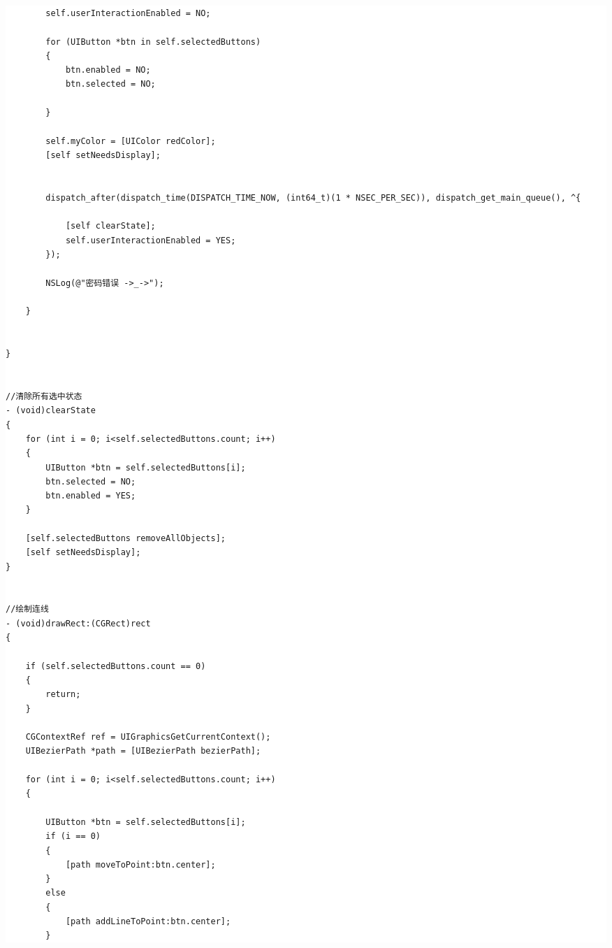 	        self.userInteractionEnabled = NO;
	        
	        for (UIButton *btn in self.selectedButtons)
	        {
	            btn.enabled = NO;
	            btn.selected = NO;
	            
	        }
	        
	        self.myColor = [UIColor redColor];
	        [self setNeedsDisplay];
	        
	        
	        dispatch_after(dispatch_time(DISPATCH_TIME_NOW, (int64_t)(1 * NSEC_PER_SEC)), dispatch_get_main_queue(), ^{
	            
	            [self clearState];
	            self.userInteractionEnabled = YES;
	        });
	        
	        NSLog(@"密码错误 ->_->");
	        
	    }
	
	    
	}
	
	
	//清除所有选中状态
	- (void)clearState
	{
	    for (int i = 0; i<self.selectedButtons.count; i++)
	    {
	        UIButton *btn = self.selectedButtons[i];
	        btn.selected = NO;
	        btn.enabled = YES;
	    }
	    
	    [self.selectedButtons removeAllObjects];
	    [self setNeedsDisplay];
	}
	
	
	//绘制连线
	- (void)drawRect:(CGRect)rect
	{
	    
	    if (self.selectedButtons.count == 0)
	    {
	        return;
	    }
	    
	    CGContextRef ref = UIGraphicsGetCurrentContext();
	    UIBezierPath *path = [UIBezierPath bezierPath];
	    
	    for (int i = 0; i<self.selectedButtons.count; i++)
	    {
	        
	        UIButton *btn = self.selectedButtons[i];
	        if (i == 0)
	        {
	            [path moveToPoint:btn.center];
	        }
	        else
	        {
	            [path addLineToPoint:btn.center];
	        }
	        